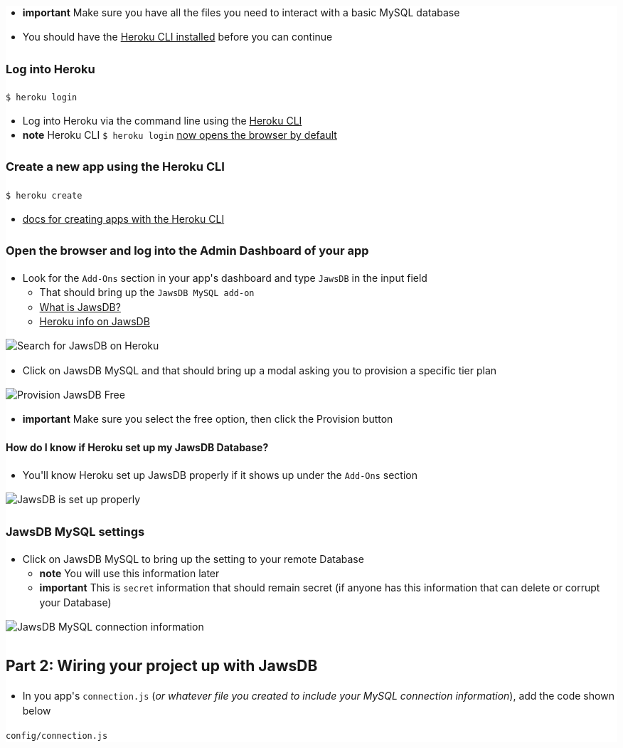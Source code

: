 * **important** Make sure you have all the files you need to interact with a basic MySQL database

* You should have the [Heroku CLI installed](https://devcenter.heroku.com/articles/heroku-cli) before you can continue

### Log into Heroku
`$ heroku login`

* Log into Heroku via the command line using the [Heroku CLI](https://devcenter.heroku.com/categories/command-line)
* **note** Heroku CLI `$ heroku login` [now opens the browser by default](https://devcenter.heroku.com/changelog-items/1530)

### Create a new app using the Heroku CLI
`$ heroku create`

* [docs for creating apps with the Heroku CLI](https://devcenter.heroku.com/articles/creating-apps)

### Open the browser and log into the Admin Dashboard of your app
* Look for the `Add-Ons` section in your app's dashboard and type `JawsDB` in the input field
    - That should bring up the `JawsDB MySQL add-on`
    - [What is JawsDB?](https://www.jawsdb.com/docs/)
    - [Heroku info on JawsDB](https://elements.heroku.com/addons/jawsdb)

![Search for JawsDB on Heroku](https://i.imgur.com/yWuYqwy.png) 

* Click on JawsDB MySQL and that should bring up a modal asking you to provision a specific tier plan

![Provision JawsDB Free](https://i.imgur.com/kCXlUrq.png)

* **important** Make sure you select the free option, then click the Provision button

#### How do I know if Heroku set up my JawsDB Database?
* You'll know Heroku set up JawsDB properly if it shows up under the `Add-Ons` section

![JawsDB is set up properly](https://i.imgur.com/DZV8PSt.png)

### JawsDB MySQL settings
* Click on JawsDB MySQL to bring up the setting to your remote Database
    - **note** You will use this information later
    - **important** This is `secret` information that should remain secret (if anyone has this information that can delete or corrupt your Database)

![JawsDB MySQL connection information](https://i.imgur.com/CB1VB9l.png)

## Part 2: Wiring your project up with JawsDB
* In you app's `connection.js` (_or whatever file you created to include your MySQL connection information_), add the code shown below

`config/connection.js`
